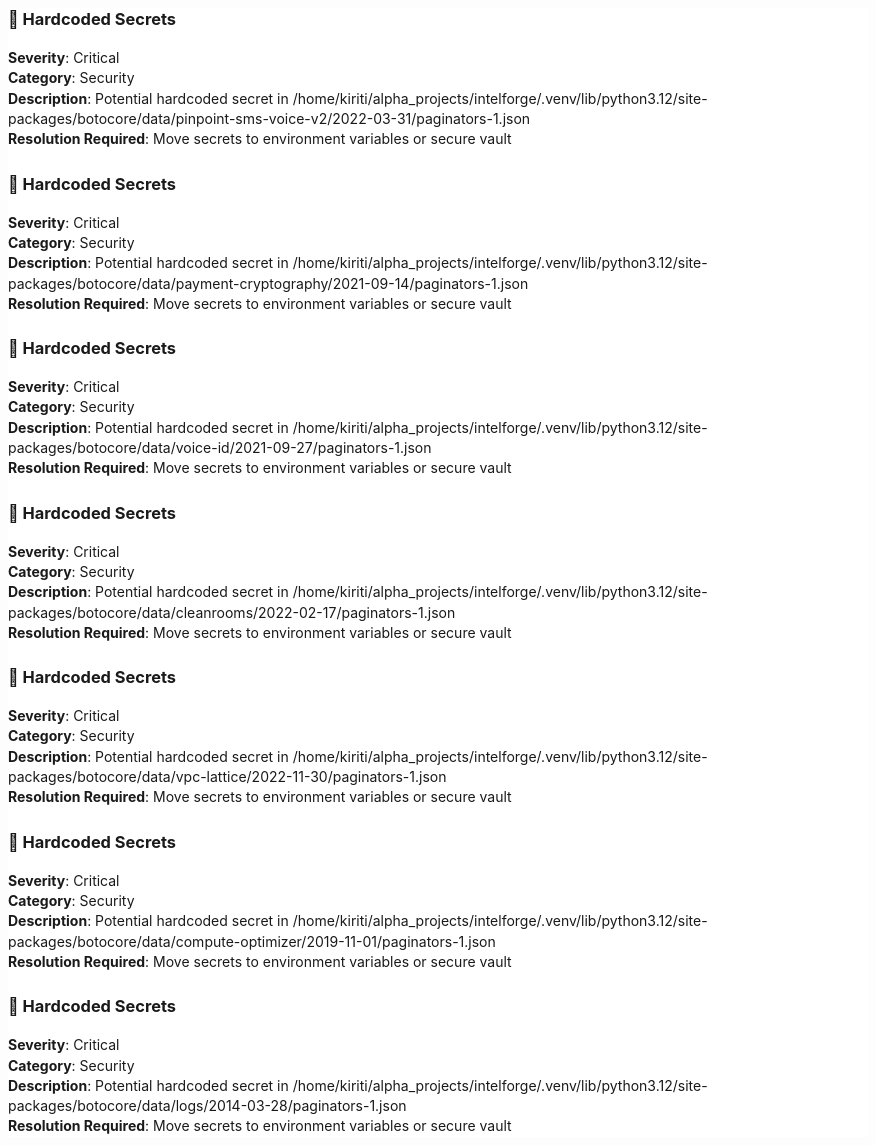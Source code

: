 ### 🔴 Hardcoded Secrets

**Severity**: Critical  
**Category**: Security  
**Description**: Potential hardcoded secret in /home/kiriti/alpha_projects/intelforge/.venv/lib/python3.12/site-packages/botocore/data/pinpoint-sms-voice-v2/2022-03-31/paginators-1.json  
**Resolution Required**: Move secrets to environment variables or secure vault  

### 🔴 Hardcoded Secrets

**Severity**: Critical  
**Category**: Security  
**Description**: Potential hardcoded secret in /home/kiriti/alpha_projects/intelforge/.venv/lib/python3.12/site-packages/botocore/data/payment-cryptography/2021-09-14/paginators-1.json  
**Resolution Required**: Move secrets to environment variables or secure vault  

### 🔴 Hardcoded Secrets

**Severity**: Critical  
**Category**: Security  
**Description**: Potential hardcoded secret in /home/kiriti/alpha_projects/intelforge/.venv/lib/python3.12/site-packages/botocore/data/voice-id/2021-09-27/paginators-1.json  
**Resolution Required**: Move secrets to environment variables or secure vault  

### 🔴 Hardcoded Secrets

**Severity**: Critical  
**Category**: Security  
**Description**: Potential hardcoded secret in /home/kiriti/alpha_projects/intelforge/.venv/lib/python3.12/site-packages/botocore/data/cleanrooms/2022-02-17/paginators-1.json  
**Resolution Required**: Move secrets to environment variables or secure vault  

### 🔴 Hardcoded Secrets

**Severity**: Critical  
**Category**: Security  
**Description**: Potential hardcoded secret in /home/kiriti/alpha_projects/intelforge/.venv/lib/python3.12/site-packages/botocore/data/vpc-lattice/2022-11-30/paginators-1.json  
**Resolution Required**: Move secrets to environment variables or secure vault  

### 🔴 Hardcoded Secrets

**Severity**: Critical  
**Category**: Security  
**Description**: Potential hardcoded secret in /home/kiriti/alpha_projects/intelforge/.venv/lib/python3.12/site-packages/botocore/data/compute-optimizer/2019-11-01/paginators-1.json  
**Resolution Required**: Move secrets to environment variables or secure vault  

### 🔴 Hardcoded Secrets

**Severity**: Critical  
**Category**: Security  
**Description**: Potential hardcoded secret in /home/kiriti/alpha_projects/intelforge/.venv/lib/python3.12/site-packages/botocore/data/logs/2014-03-28/paginators-1.json  
**Resolution Required**: Move secrets to environment variables or secure vault  
